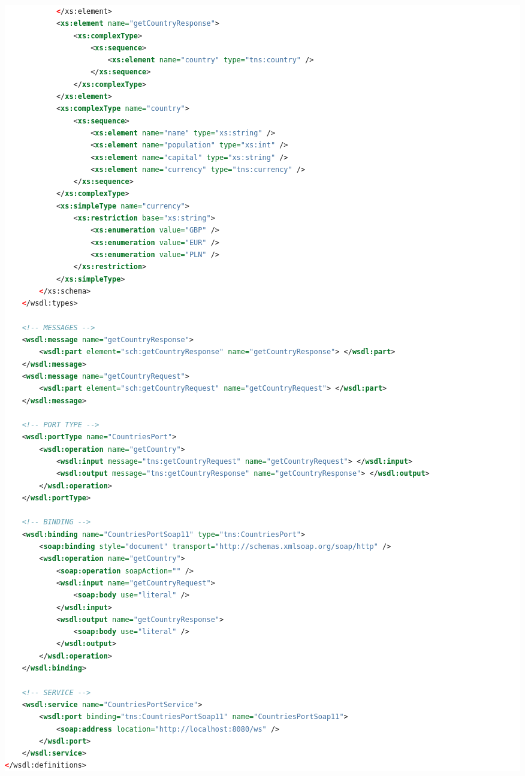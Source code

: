 ```xml
            </xs:element>
            <xs:element name="getCountryResponse">
                <xs:complexType>
                    <xs:sequence>
                        <xs:element name="country" type="tns:country" />
                    </xs:sequence>
                </xs:complexType>
            </xs:element>
            <xs:complexType name="country">
                <xs:sequence>
                    <xs:element name="name" type="xs:string" />
                    <xs:element name="population" type="xs:int" />
                    <xs:element name="capital" type="xs:string" />
                    <xs:element name="currency" type="tns:currency" />
                </xs:sequence>
            </xs:complexType>
            <xs:simpleType name="currency">
                <xs:restriction base="xs:string">
                    <xs:enumeration value="GBP" />
                    <xs:enumeration value="EUR" />
                    <xs:enumeration value="PLN" />
                </xs:restriction>
            </xs:simpleType>
        </xs:schema>
    </wsdl:types>

    <!-- MESSAGES -->
    <wsdl:message name="getCountryResponse">
        <wsdl:part element="sch:getCountryResponse" name="getCountryResponse"> </wsdl:part>
    </wsdl:message>
    <wsdl:message name="getCountryRequest">
        <wsdl:part element="sch:getCountryRequest" name="getCountryRequest"> </wsdl:part>
    </wsdl:message>

    <!-- PORT TYPE -->
    <wsdl:portType name="CountriesPort">
        <wsdl:operation name="getCountry">
            <wsdl:input message="tns:getCountryRequest" name="getCountryRequest"> </wsdl:input>
            <wsdl:output message="tns:getCountryResponse" name="getCountryResponse"> </wsdl:output>
        </wsdl:operation>
    </wsdl:portType>

    <!-- BINDING -->
    <wsdl:binding name="CountriesPortSoap11" type="tns:CountriesPort">
        <soap:binding style="document" transport="http://schemas.xmlsoap.org/soap/http" />
        <wsdl:operation name="getCountry">
            <soap:operation soapAction="" />
            <wsdl:input name="getCountryRequest">
                <soap:body use="literal" />
            </wsdl:input>
            <wsdl:output name="getCountryResponse">
                <soap:body use="literal" />
            </wsdl:output>
        </wsdl:operation>
    </wsdl:binding>

    <!-- SERVICE -->
    <wsdl:service name="CountriesPortService">
        <wsdl:port binding="tns:CountriesPortSoap11" name="CountriesPortSoap11">
            <soap:address location="http://localhost:8080/ws" />
        </wsdl:port>
    </wsdl:service>
</wsdl:definitions>
```